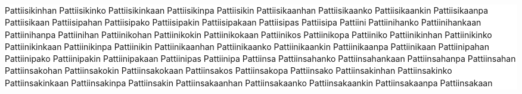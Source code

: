 Pattiisikinhan
Pattiisikinko
Pattiisikinkaan
Pattiisikinpa
Pattiisikin
Pattiisikaanhan
Pattiisikaanko
Pattiisikaankin
Pattiisikaanpa
Pattiisikaan
Pattiisipahan
Pattiisipako
Pattiisipakin
Pattiisipakaan
Pattiisipas
Pattiisipa
Pattiini
Pattiinihanko
Pattiinihankaan
Pattiinihanpa
Pattiinihan
Pattiinikohan
Pattiinikokin
Pattiinikokaan
Pattiinikos
Pattiinikopa
Pattiiniko
Pattiinikinhan
Pattiinikinko
Pattiinikinkaan
Pattiinikinpa
Pattiinikin
Pattiinikaanhan
Pattiinikaanko
Pattiinikaankin
Pattiinikaanpa
Pattiinikaan
Pattiinipahan
Pattiinipako
Pattiinipakin
Pattiinipakaan
Pattiinipas
Pattiinipa
Pattiinsa
Pattiinsahanko
Pattiinsahankaan
Pattiinsahanpa
Pattiinsahan
Pattiinsakohan
Pattiinsakokin
Pattiinsakokaan
Pattiinsakos
Pattiinsakopa
Pattiinsako
Pattiinsakinhan
Pattiinsakinko
Pattiinsakinkaan
Pattiinsakinpa
Pattiinsakin
Pattiinsakaanhan
Pattiinsakaanko
Pattiinsakaankin
Pattiinsakaanpa
Pattiinsakaan